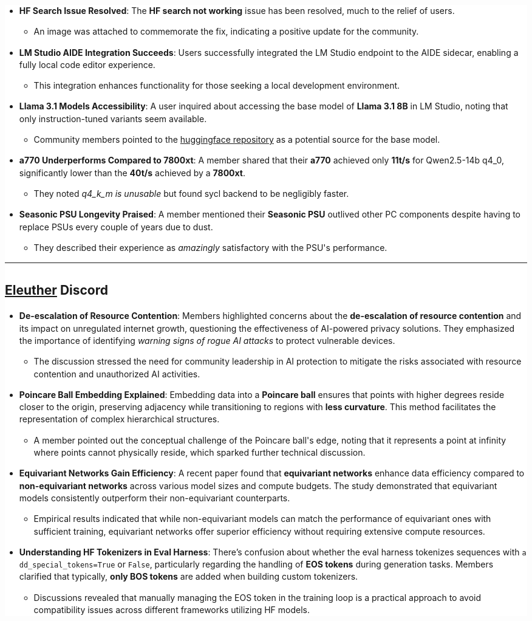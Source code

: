 - **HF Search Issue Resolved**: The **HF search not working** issue has been resolved, much to the relief of users.
   - An image was attached to commemorate the fix, indicating a positive update for the community.

- **LM Studio AIDE Integration Succeeds**: Users successfully integrated the LM Studio endpoint to the AIDE sidecar, enabling a fully local code editor experience.
   - This integration enhances functionality for those seeking a local development environment.

- **Llama 3.1 Models Accessibility**: A user inquired about accessing the base model of **Llama 3.1 8B** in LM Studio, noting that only instruction-tuned variants seem available.
   - Community members pointed to the [huggingface repository](https://huggingface.co/meta-llama/Llama-3.1-8B) as a potential source for the base model.

- **a770 Underperforms Compared to 7800xt**: A member shared that their **a770** achieved only **11t/s** for Qwen2.5-14b q4_0, significantly lower than the **40t/s** achieved by a **7800xt**.
   - They noted *q4_k_m is unusable* but found sycl backend to be negligibly faster.

- **Seasonic PSU Longevity Praised**: A member mentioned their **Seasonic PSU** outlived other PC components despite having to replace PSUs every couple of years due to dust.
   - They described their experience as *amazingly* satisfactory with the PSU's performance.



---



## [Eleuther](https://discord.com/channels/729741769192767510) Discord

- **De-escalation of Resource Contention**: Members highlighted concerns about the **de-escalation of resource contention** and its impact on unregulated internet growth, questioning the effectiveness of AI-powered privacy solutions. They emphasized the importance of identifying *warning signs of rogue AI attacks* to protect vulnerable devices.
   - The discussion stressed the need for community leadership in AI protection to mitigate the risks associated with resource contention and unauthorized AI activities.

- **Poincare Ball Embedding Explained**: Embedding data into a **Poincare ball** ensures that points with higher degrees reside closer to the origin, preserving adjacency while transitioning to regions with **less curvature**. This method facilitates the representation of complex hierarchical structures.
   - A member pointed out the conceptual challenge of the Poincare ball's edge, noting that it represents a point at infinity where points cannot physically reside, which sparked further technical discussion.

- **Equivariant Networks Gain Efficiency**: A recent paper found that **equivariant networks** enhance data efficiency compared to **non-equivariant networks** across various model sizes and compute budgets. The study demonstrated that equivariant models consistently outperform their non-equivariant counterparts.
   - Empirical results indicated that while non-equivariant models can match the performance of equivariant ones with sufficient training, equivariant networks offer superior efficiency without requiring extensive compute resources.

- **Understanding HF Tokenizers in Eval Harness**: There’s confusion about whether the eval harness tokenizes sequences with `add_special_tokens=True` or `False`, particularly regarding the handling of **EOS tokens** during generation tasks. Members clarified that typically, **only BOS tokens** are added when building custom tokenizers.
   - Discussions revealed that manually managing the EOS token in the training loop is a practical approach to avoid compatibility issues across different frameworks utilizing HF models.

